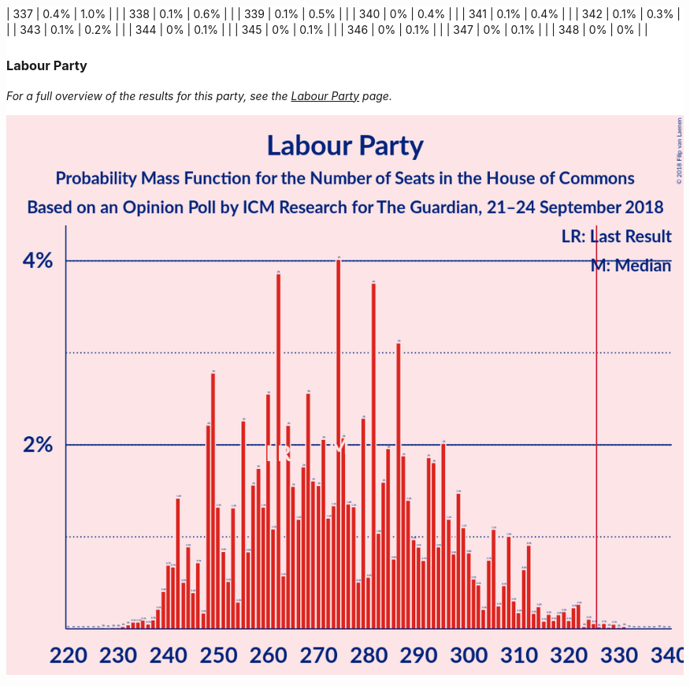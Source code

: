 | 337 | 0.4% | 1.0% |  |
| 338 | 0.1% | 0.6% |  |
| 339 | 0.1% | 0.5% |  |
| 340 | 0% | 0.4% |  |
| 341 | 0.1% | 0.4% |  |
| 342 | 0.1% | 0.3% |  |
| 343 | 0.1% | 0.2% |  |
| 344 | 0% | 0.1% |  |
| 345 | 0% | 0.1% |  |
| 346 | 0% | 0.1% |  |
| 347 | 0% | 0.1% |  |
| 348 | 0% | 0% |  |

### Labour Party

*For a full overview of the results for this party, see the [Labour Party](party-labourparty.html) page.*

![Graph with seats probability mass function not yet produced](2018-09-24-ICMResearch-seats-pmf-labourparty.png "Seats Probability Mass Function")
